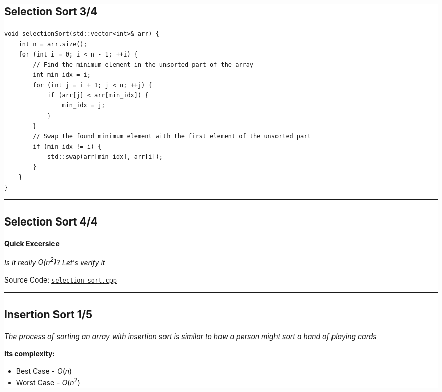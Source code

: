 

## Selection Sort 3/4

```
void selectionSort(std::vector<int>& arr) {
    int n = arr.size();
    for (int i = 0; i < n - 1; ++i) {
        // Find the minimum element in the unsorted part of the array
        int min_idx = i;
        for (int j = i + 1; j < n; ++j) {
            if (arr[j] < arr[min_idx]) {
                min_idx = j;
            }
        }
        // Swap the found minimum element with the first element of the unsorted part
        if (min_idx != i) {
            std::swap(arr[min_idx], arr[i]);
        }
    }
}
```

---


## Selection Sort 4/4

**Quick Excersice**

_Is it really $O(n^2)$? Let's verify it_

Source Code: [`selection_sort.cpp`](./src/selection_sort.cpp)

---

## Insertion Sort 1/5

_The process of sorting an array with insertion sort is similar to how a person might sort a hand of playing cards_

**Its complexity:**
- Best Case - $O(n)$
- Worst Case - $O(n^2)$
